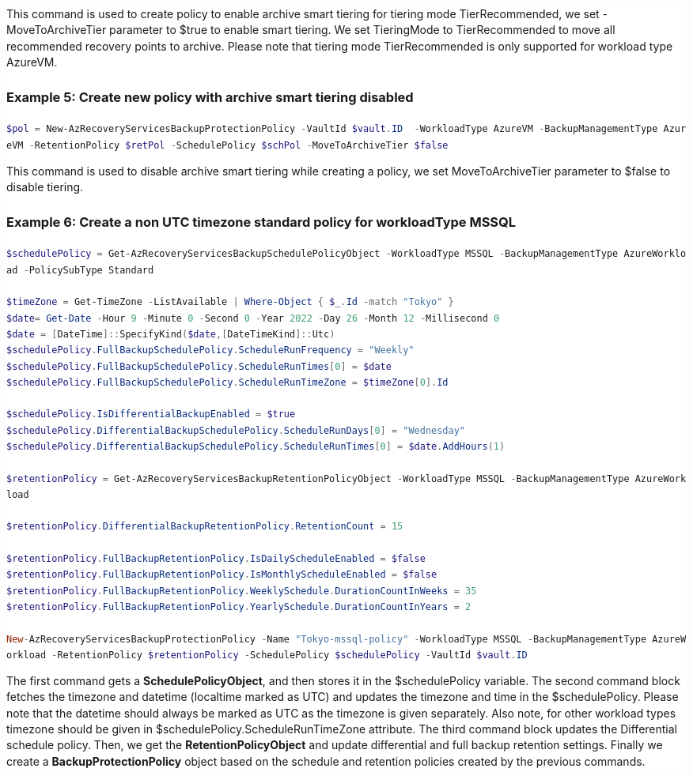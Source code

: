 This command is used to create policy to enable archive smart tiering for tiering mode TierRecommended, we set -MoveToArchiveTier parameter to $true to enable smart tiering. We set TieringMode to TierRecommended to move all recommended recovery points to archive. Please note that tiering mode TierRecommended is only supported for workload type AzureVM. 

### Example 5: Create new policy with archive smart tiering disabled
```powershell
$pol = New-AzRecoveryServicesBackupProtectionPolicy -VaultId $vault.ID  -WorkloadType AzureVM -BackupManagementType AzureVM -RetentionPolicy $retPol -SchedulePolicy $schPol -MoveToArchiveTier $false
```

This command is used to disable archive smart tiering while creating a policy, we set MoveToArchiveTier parameter to $false to disable tiering.

### Example 6: Create a non UTC timezone standard policy for workloadType MSSQL
```powershell
$schedulePolicy = Get-AzRecoveryServicesBackupSchedulePolicyObject -WorkloadType MSSQL -BackupManagementType AzureWorkload -PolicySubType Standard

$timeZone = Get-TimeZone -ListAvailable | Where-Object { $_.Id -match "Tokyo" } 
$date= Get-Date -Hour 9 -Minute 0 -Second 0 -Year 2022 -Day 26 -Month 12 -Millisecond 0
$date = [DateTime]::SpecifyKind($date,[DateTimeKind]::Utc)
$schedulePolicy.FullBackupSchedulePolicy.ScheduleRunFrequency = "Weekly"
$schedulePolicy.FullBackupSchedulePolicy.ScheduleRunTimes[0] = $date
$schedulePolicy.FullBackupSchedulePolicy.ScheduleRunTimeZone = $timeZone[0].Id

$schedulePolicy.IsDifferentialBackupEnabled = $true
$schedulePolicy.DifferentialBackupSchedulePolicy.ScheduleRunDays[0] = "Wednesday"
$schedulePolicy.DifferentialBackupSchedulePolicy.ScheduleRunTimes[0] = $date.AddHours(1)

$retentionPolicy = Get-AzRecoveryServicesBackupRetentionPolicyObject -WorkloadType MSSQL -BackupManagementType AzureWorkload

$retentionPolicy.DifferentialBackupRetentionPolicy.RetentionCount = 15

$retentionPolicy.FullBackupRetentionPolicy.IsDailyScheduleEnabled = $false
$retentionPolicy.FullBackupRetentionPolicy.IsMonthlyScheduleEnabled = $false
$retentionPolicy.FullBackupRetentionPolicy.WeeklySchedule.DurationCountInWeeks = 35
$retentionPolicy.FullBackupRetentionPolicy.YearlySchedule.DurationCountInYears = 2

New-AzRecoveryServicesBackupProtectionPolicy -Name "Tokyo-mssql-policy" -WorkloadType MSSQL -BackupManagementType AzureWorkload -RetentionPolicy $retentionPolicy -SchedulePolicy $schedulePolicy -VaultId $vault.ID
```

The first command gets a **SchedulePolicyObject**, and then stores it in the $schedulePolicy variable.
The second command block fetches the timezone and datetime (localtime marked as UTC) and updates the timezone and time in the $schedulePolicy. Please note that the datetime should always be marked as UTC as the timezone is given separately. Also note, for other workload types timezone should be given in $schedulePolicy.ScheduleRunTimeZone attribute.
The third command block updates the Differential schedule policy.
Then, we get the **RetentionPolicyObject** and update differential and full backup retention settings.
Finally we create a **BackupProtectionPolicy** object based on the schedule and retention policies created by the previous commands.

